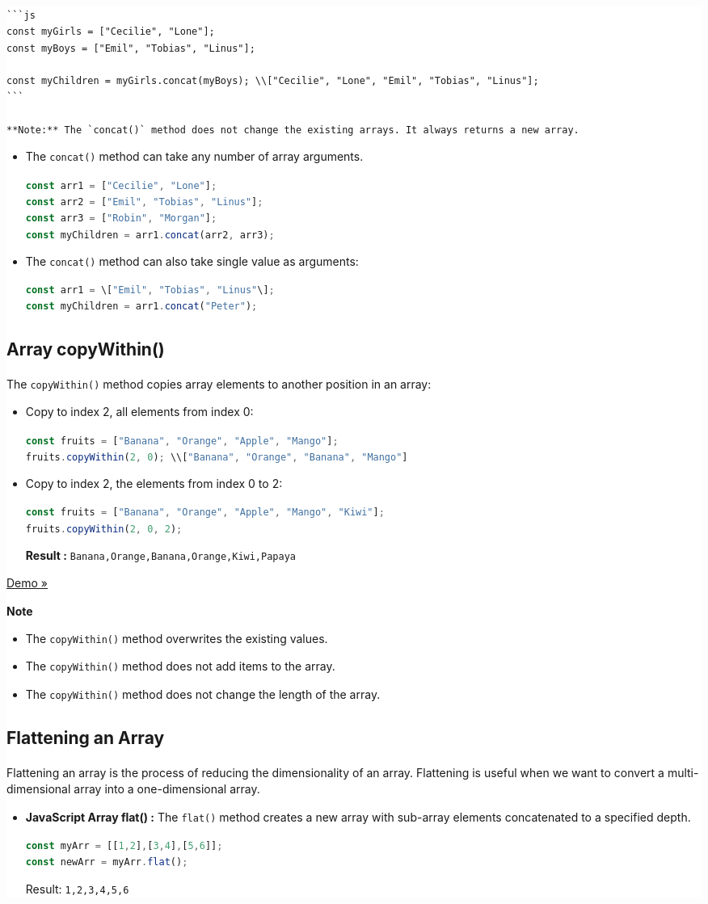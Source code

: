     ```js
    const myGirls = ["Cecilie", "Lone"];  
    const myBoys = ["Emil", "Tobias", "Linus"];

    const myChildren = myGirls.concat(myBoys); \\["Cecilie", "Lone", "Emil", "Tobias", "Linus"];
    ```

    **Note:** The `concat()` method does not change the existing arrays. It always returns a new array.

- The `concat()` method can take any number of array arguments.

    ```js
    const arr1 = ["Cecilie", "Lone"];  
    const arr2 = ["Emil", "Tobias", "Linus"];  
    const arr3 = ["Robin", "Morgan"];  
    const myChildren = arr1.concat(arr2, arr3);
    ```

- The `concat()` method can also take single value as arguments:
    ```js
    const arr1 = \["Emil", "Tobias", "Linus"\];  
    const myChildren = arr1.concat("Peter"); 
    ```

## Array copyWithin()

The `copyWithin()` method copies array elements to another position in an array:


- Copy to index 2, all elements from index 0:
    ```js
    const fruits = ["Banana", "Orange", "Apple", "Mango"];  
    fruits.copyWithin(2, 0); \\["Banana", "Orange", "Banana", "Mango"]
    ```
- Copy to index 2, the elements from index 0 to 2:
    ```js
    const fruits = ["Banana", "Orange", "Apple", "Mango", "Kiwi"];  
    fruits.copyWithin(2, 0, 2);
    ```
    **Result :** `Banana,Orange,Banana,Orange,Kiwi,Papaya`

[Demo »](https://www.w3schools.com/js/tryit.asp?filename=tryjs_array_copywithin2)

**Note**
- The `copyWithin()` method overwrites the existing values.

- The `copyWithin()` method does not add items to the array.

- The `copyWithin()` method does not change the length of the array.


## Flattening an Array

Flattening an array is the process of reducing the dimensionality of an array. Flattening is useful when we want to convert a multi-dimensional array into a one-dimensional array.

* **JavaScript Array flat() :** The `flat()` method creates a new array with sub-array elements concatenated to a specified depth.
    ```js
    const myArr = [[1,2],[3,4],[5,6]];  
    const newArr = myArr.flat();
    ```
    Result: `1,2,3,4,5,6`
